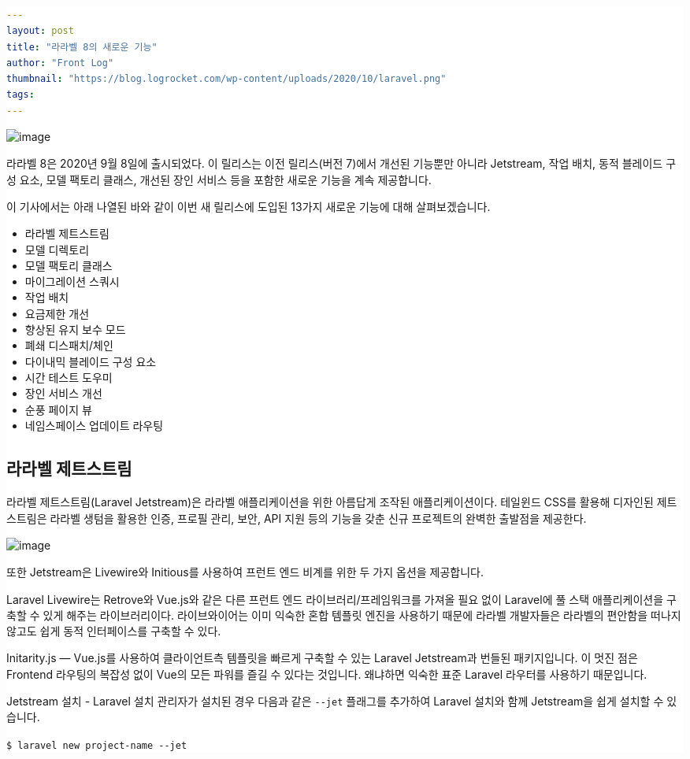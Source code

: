 ```yaml
---
layout: post
title: "라라벨 8의 새로운 기능"
author: "Front Log"
thumbnail: "https://blog.logrocket.com/wp-content/uploads/2020/10/laravel.png"
tags: 
---
```



![image](https://i0.wp.com/blog.logrocket.com/wp-content/uploads/2020/10/laravel.png?fit=730%2C412&ssl=1)

라라벨 8은 2020년 9월 8일에 출시되었다. 이 릴리스는 이전 릴리스(버전 7)에서 개선된 기능뿐만 아니라 Jetstream, 작업 배치, 동적 블레이드 구성 요소, 모델 팩토리 클래스, 개선된 장인 서비스 등을 포함한 새로운 기능을 계속 제공합니다.

이 기사에서는 아래 나열된 바와 같이 이번 새 릴리스에 도입된 13가지 새로운 기능에 대해 살펴보겠습니다.

- 라라벨 제트스트림
- 모델 디렉토리
- 모델 팩토리 클래스
- 마이그레이션 스쿼시
- 작업 배치
- 요금제한 개선
- 향상된 유지 보수 모드
- 폐쇄 디스패치/체인
- 다이내믹 블레이드 구성 요소
- 시간 테스트 도우미
- 장인 서비스 개선
- 순풍 페이지 뷰
- 네임스페이스 업데이트 라우팅

## 라라벨 제트스트림

라라벨 제트스트림(Laravel Jetstream)은 라라벨 애플리케이션을 위한 아름답게 조작된 애플리케이션이다. 테일윈드 CSS를 활용해 디자인된 제트스트림은 라라벨 생텀을 활용한 인증, 프로필 관리, 보안, API 지원 등의 기능을 갖춘 신규 프로젝트의 완벽한 출발점을 제공한다.

![image](https://i0.wp.com/blog.logrocket.com/wp-content/uploads/2020/10/laraveljetstream.png?resize=730%2C550&ssl=1)

또한 Jetstream은 Livewire와 Initious를 사용하여 프런트 엔드 비계를 위한 두 가지 옵션을 제공합니다.

Laravel Livewire는 Retrove와 Vue.js와 같은 다른 프런트 엔드 라이브러리/프레임워크를 가져올 필요 없이 Laravel에 풀 스택 애플리케이션을 구축할 수 있게 해주는 라이브러리이다. 라이브와이어는 이미 익숙한 혼합 템플릿 엔진을 사용하기 때문에 라라벨 개발자들은 라라벨의 편안함을 떠나지 않고도 쉽게 동적 인터페이스를 구축할 수 있다.

Initarity.js — Vue.js를 사용하여 클라이언트측 템플릿을 빠르게 구축할 수 있는 Laravel Jetstream과 번들된 패키지입니다. 이 멋진 점은 Frontend 라우팅의 복잡성 없이 Vue의 모든 파워를 즐길 수 있다는 것입니다. 왜냐하면 익숙한 표준 Laravel 라우터를 사용하기 때문입니다.

Jetstream 설치 - Laravel 설치 관리자가 설치된 경우 다음과 같은 `--jet` 플래그를 추가하여 Laravel 설치와 함께 Jetstream을 쉽게 설치할 수 있습니다.

```shell
$ laravel new project-name --jet
```

